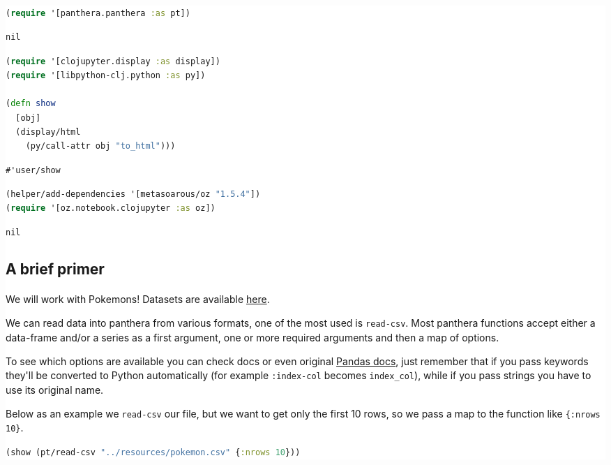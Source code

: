 
```clojure
(require '[panthera.panthera :as pt])
```




    nil




```clojure
(require '[clojupyter.display :as display])
(require '[libpython-clj.python :as py])

(defn show
  [obj]
  (display/html
    (py/call-attr obj "to_html")))
```




    #'user/show




```clojure
(helper/add-dependencies '[metasoarous/oz "1.5.4"])
(require '[oz.notebook.clojupyter :as oz])
```




    nil



## A brief primer

We will work with Pokemons! Datasets are available [here](https://www.kaggle.com/kanncaa1/data-sciencetutorial-for-beginners/data).

We can read data into panthera from various formats, one of the most used is `read-csv`. Most panthera functions accept either a data-frame and/or a series as a first argument, one or more required arguments and then a map of options.

To see which options are available you can check docs or even original [Pandas docs](https://pandas.pydata.org/pandas-docs/stable/reference/api/pandas.read_csv.html#pandas.read_csv), just remember that if you pass keywords they'll be converted to Python automatically (for example `:index-col` becomes `index_col`), while if you pass strings you have to use its original name.

Below as an example we `read-csv` our file, but we want to get only the first 10 rows, so we pass a map to the function like `{:nrows 10}`.


```clojure
(show (pt/read-csv "../resources/pokemon.csv" {:nrows 10}))
```

